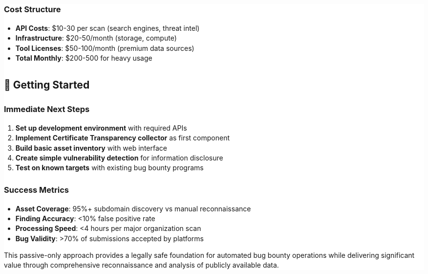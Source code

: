 ### **Cost Structure**
- **API Costs**: $10-30 per scan (search engines, threat intel)
- **Infrastructure**: $20-50/month (storage, compute)
- **Tool Licenses**: $50-100/month (premium data sources)
- **Total Monthly**: $200-500 for heavy usage

## 🚀 Getting Started

### **Immediate Next Steps**
1. **Set up development environment** with required APIs
2. **Implement Certificate Transparency collector** as first component
3. **Build basic asset inventory** with web interface
4. **Create simple vulnerability detection** for information disclosure
5. **Test on known targets** with existing bug bounty programs

### **Success Metrics**
- **Asset Coverage**: 95%+ subdomain discovery vs manual reconnaissance
- **Finding Accuracy**: <10% false positive rate
- **Processing Speed**: <4 hours per major organization scan
- **Bug Validity**: >70% of submissions accepted by platforms

This passive-only approach provides a legally safe foundation for automated bug bounty operations while delivering significant value through comprehensive reconnaissance and analysis of publicly available data.